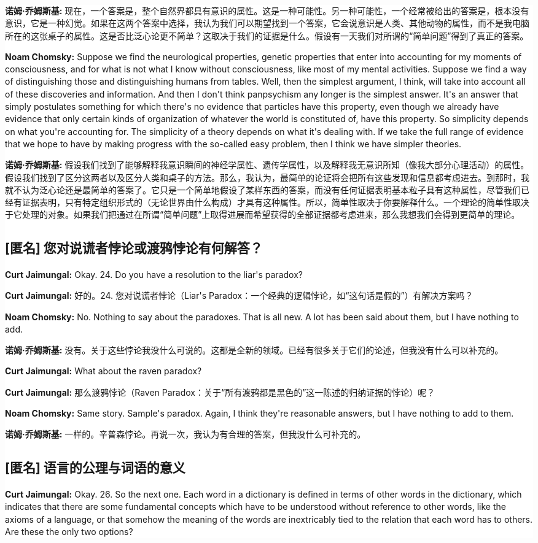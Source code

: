 **诺姆·乔姆斯基:**
现在，一个答案是，整个自然界都具有意识的属性。这是一种可能性。另一种可能性，一个经常被给出的答案是，根本没有意识，它是一种幻觉。如果在这两个答案中选择，我认为我们可以期望找到一个答案，它会说意识是人类、其他动物的属性，而不是我电脑所在的这张桌子的属性。这是否比泛心论更不简单？这取决于我们的证据是什么。假设有一天我们对所谓的“简单问题”得到了真正的答案。

**Noam Chomsky:** Suppose we find the neurological properties, genetic
properties that enter into accounting for my moments of consciousness,
and for what is not what I know without consciousness, like most of my
mental activities. Suppose we find a way of distinguishing those and
distinguishing humans from tables. Well, then the simplest argument, I
think, will take into account all of these discoveries and information.
And then I don't think panpsychism any longer is the simplest answer.
It's an answer that simply postulates something for which there's no
evidence that particles have this property, even though we already have
evidence that only certain kinds of organization of whatever the world
is constituted of, have this property. So simplicity depends on what
you're accounting for. The simplicity of a theory depends on what it's
dealing with. If we take the full range of evidence that we hope to have
by making progress with the so-called easy problem, then I think we have
simpler theories.

**诺姆·乔姆斯基:**
假设我们找到了能够解释我意识瞬间的神经学属性、遗传学属性，以及解释我无意识所知（像我大部分心理活动）的属性。假设我们找到了区分这两者以及区分人类和桌子的方法。那么，我认为，最简单的论证将会把所有这些发现和信息都考虑进去。到那时，我就不认为泛心论还是最简单的答案了。它只是一个简单地假设了某样东西的答案，而没有任何证据表明基本粒子具有这种属性，尽管我们已经有证据表明，只有特定组织形式的（无论世界由什么构成）才具有这种属性。所以，简单性取决于你要解释什么。一个理论的简单性取决于它处理的对象。如果我们把通过在所谓“简单问题”上取得进展而希望获得的全部证据都考虑进来，那么我想我们会得到更简单的理论。

## \[匿名\] 您对说谎者悖论或渡鸦悖论有何解答？

**Curt Jaimungal:** Okay. 24. Do you have a resolution to the liar's
paradox?

**Curt Jaimungal:** 好的。24. 您对说谎者悖论（Liar's
Paradox：一个经典的逻辑悖论，如“这句话是假的”）有解决方案吗？

**Noam Chomsky:** No. Nothing to say about the paradoxes. That is all
new. A lot has been said about them, but I have nothing to add.

**诺姆·乔姆斯基:**
没有。关于这些悖论我没什么可说的。这都是全新的领域。已经有很多关于它们的论述，但我没有什么可以补充的。

**Curt Jaimungal:** What about the raven paradox?

**Curt Jaimungal:** 那么渡鸦悖论（Raven
Paradox：关于“所有渡鸦都是黑色的”这一陈述的归纳证据的悖论）呢？

**Noam Chomsky:** Same story. Sample's paradox. Again, I think they're
reasonable answers, but I have nothing to add to them.

**诺姆·乔姆斯基:**
一样的。辛普森悖论。再说一次，我认为有合理的答案，但我没什么可补充的。

## \[匿名\] 语言的公理与词语的意义

**Curt Jaimungal:** Okay. 26. So the next one. Each word in a dictionary
is defined in terms of other words in the dictionary, which indicates
that there are some fundamental concepts which have to be understood
without reference to other words, like the axioms of a language, or that
somehow the meaning of the words are inextricably tied to the relation
that each word has to others. Are these the only two options?
